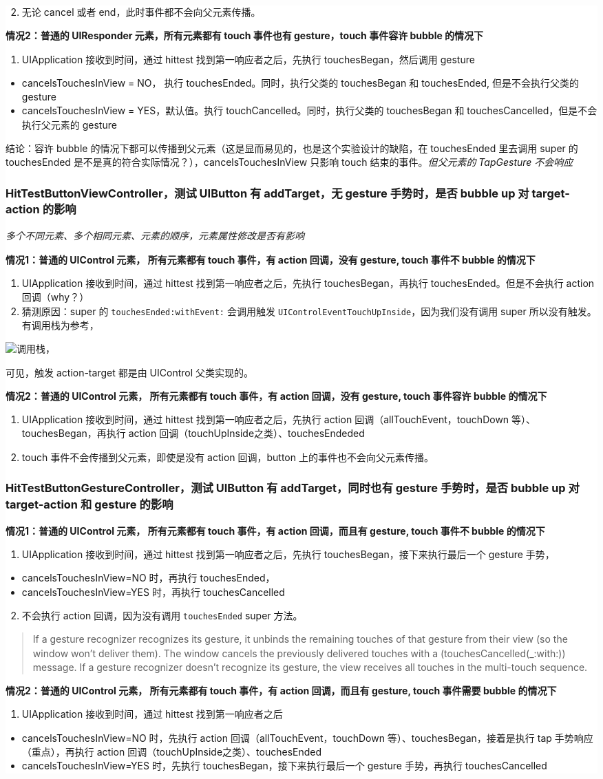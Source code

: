 2) 无论 cancel 或者 end，此时事件都不会向父元素传播。
 
**情况2：普通的 UIResponder 元素，所有元素都有 touch 事件也有 gesture，touch 事件容许 bubble 的情况下**

1) UIApplication 接收到时间，通过 hittest 找到第一响应者之后，先执行 touchesBegan，然后调用 gesture

* cancelsTouchesInView = NO， 执行 touchesEnded。同时，执行父类的 touchesBegan 和 touchesEnded, 但是不会执行父类的 gesture
* cancelsTouchesInView = YES，默认值。执行 touchCancelled。同时，执行父类的 touchesBegan 和 touchesCancelled，但是不会执行父元素的 gesture

结论：容许 bubble 的情况下都可以传播到父元素（这是显而易见的，也是这个实验设计的缺陷，在 touchesEnded 里去调用 super 的 touchesEnded 是不是真的符合实际情况？），cancelsTouchesInView 只影响 touch 结束的事件。*但父元素的 TapGesture 不会响应* 

### HitTestButtonViewController，测试 UIButton 有 addTarget，无 gesture 手势时，是否 bubble up 对 target-action 的影响

*多个不同元素、多个相同元素、元素的顺序，元素属性修改是否有影响*

**情况1：普通的 UIControl 元素， 所有元素都有 touch 事件，有 action 回调，没有 gesture, touch 事件不 bubble 的情况下**

1) UIApplication 接收到时间，通过 hittest 找到第一响应者之后，先执行 touchesBegan，再执行 touchesEnded。但是不会执行 action 回调（why？）
2) 猜测原因：super 的 `touchesEnded:withEvent:` 会调用触发 `UIControlEventTouchUpInside`，因为我们没有调用 super 所以没有触发。有调用栈为参考，

![调用栈](http://upload-images.jianshu.io/upload_images/277783-a40c1d73fe18c0b2?imageMogr2/auto-orient/strip%7CimageView2/2/w/1240)，

可见，触发 action-target 都是由 UIControl 父类实现的。
 
**情况2：普通的 UIControl 元素， 所有元素都有 touch 事件，有 action 回调，没有 gesture, touch 事件容许 bubble 的情况下**

1) UIApplication 接收到时间，通过 hittest 找到第一响应者之后，先执行 action 回调（allTouchEvent，touchDown 等）、touchesBegan，再执行 action 回调（touchUpInside之类）、touchesEndeded

2) touch 事件不会传播到父元素，即使是没有 action 回调，button 上的事件也不会向父元素传播。

### HitTestButtonGestureController，测试 UIButton 有 addTarget，同时也有 gesture 手势时，是否 bubble up 对 target-action 和 gesture 的影响

**情况1：普通的 UIControl 元素， 所有元素都有 touch 事件，有 action 回调，而且有 gesture, touch 事件不 bubble 的情况下**

1) UIApplication 接收到时间，通过 hittest 找到第一响应者之后，先执行 touchesBegan，接下来执行最后一个 gesture 手势，

* cancelsTouchesInView=NO 时，再执行 touchesEnded，
* cancelsTouchesInView=YES 时，再执行 touchesCancelled

2) 不会执行 action 回调，因为没有调用 `touchesEnded` super 方法。 

> If a gesture recognizer recognizes its gesture, it unbinds the remaining touches of that gesture from their view (so the window won’t deliver them). The window cancels the previously delivered touches with a (touchesCancelled(_:with:)) message. If a gesture recognizer doesn’t recognize its gesture, the view receives all touches in the multi-touch sequence.
 
**情况2：普通的 UIControl 元素， 所有元素都有 touch 事件，有 action 回调，而且有 gesture, touch 事件需要 bubble 的情况下**

1) UIApplication 接收到时间，通过 hittest 找到第一响应者之后
   
* cancelsTouchesInView=NO 时，先执行 action 回调（allTouchEvent，touchDown 等）、touchesBegan，接着是执行 tap 手势响应（重点），再执行 action 回调（touchUpInside之类）、touchesEnded
* cancelsTouchesInView=YES 时，先执行 touchesBegan，接下来执行最后一个 gesture 手势，再执行 touchesCancelled
